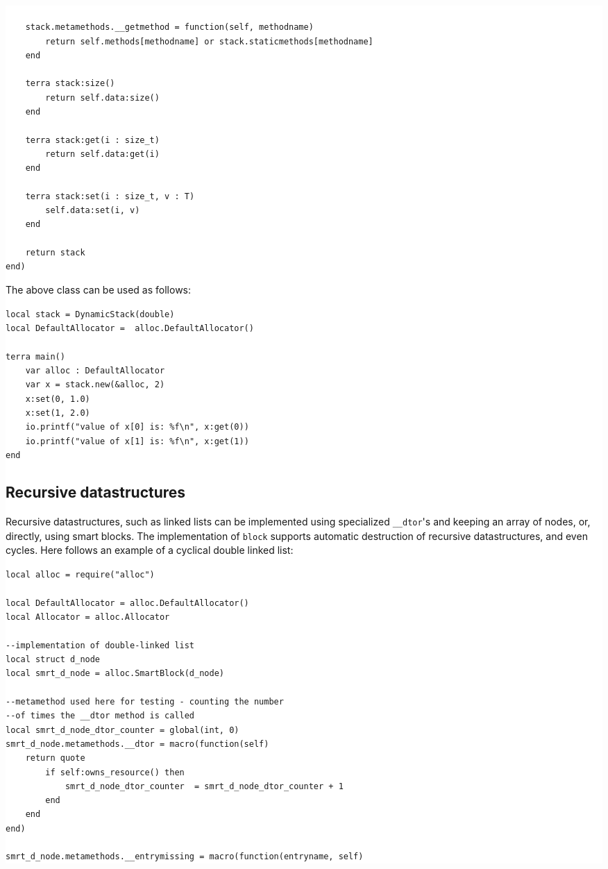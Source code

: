 ```

    stack.metamethods.__getmethod = function(self, methodname)
        return self.methods[methodname] or stack.staticmethods[methodname]
    end

    terra stack:size()
        return self.data:size()
    end

    terra stack:get(i : size_t)
        return self.data:get(i)
    end

    terra stack:set(i : size_t, v : T)
        self.data:set(i, v)
    end

    return stack
end)
```
The above class can be used as follows:
```
local stack = DynamicStack(double)
local DefaultAllocator =  alloc.DefaultAllocator()

terra main()
    var alloc : DefaultAllocator
    var x = stack.new(&alloc, 2)
    x:set(0, 1.0)
    x:set(1, 2.0)
    io.printf("value of x[0] is: %f\n", x:get(0))
    io.printf("value of x[1] is: %f\n", x:get(1))
end
```

## Recursive datastructures
Recursive datastructures, such as linked lists can be implemented using specialized `__dtor`'s and keeping an array of nodes, or, directly, using smart blocks. The implementation of `block` supports automatic destruction of recursive datastructures, and even cycles. Here follows an example of a cyclical double linked list:

```
local alloc = require("alloc")

local DefaultAllocator = alloc.DefaultAllocator()
local Allocator = alloc.Allocator

--implementation of double-linked list
local struct d_node
local smrt_d_node = alloc.SmartBlock(d_node)

--metamethod used here for testing - counting the number
--of times the __dtor method is called
local smrt_d_node_dtor_counter = global(int, 0)
smrt_d_node.metamethods.__dtor = macro(function(self)
    return quote
        if self:owns_resource() then
            smrt_d_node_dtor_counter  = smrt_d_node_dtor_counter + 1
        end
    end
end)

smrt_d_node.metamethods.__entrymissing = macro(function(entryname, self)
```